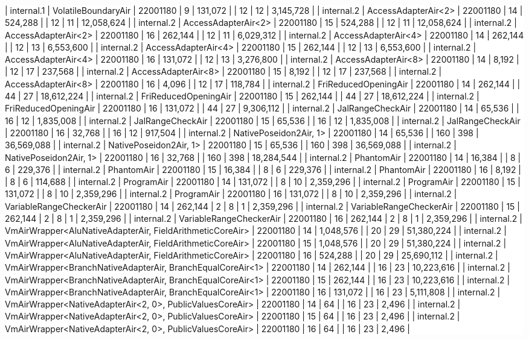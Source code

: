 | internal.1 | VolatileBoundaryAir | 22001180 | 9 | 131,072 |  | 12 | 12 | 3,145,728 | 
| internal.2 | AccessAdapterAir<2> | 22001180 | 14 | 524,288 |  | 12 | 11 | 12,058,624 | 
| internal.2 | AccessAdapterAir<2> | 22001180 | 15 | 524,288 |  | 12 | 11 | 12,058,624 | 
| internal.2 | AccessAdapterAir<2> | 22001180 | 16 | 262,144 |  | 12 | 11 | 6,029,312 | 
| internal.2 | AccessAdapterAir<4> | 22001180 | 14 | 262,144 |  | 12 | 13 | 6,553,600 | 
| internal.2 | AccessAdapterAir<4> | 22001180 | 15 | 262,144 |  | 12 | 13 | 6,553,600 | 
| internal.2 | AccessAdapterAir<4> | 22001180 | 16 | 131,072 |  | 12 | 13 | 3,276,800 | 
| internal.2 | AccessAdapterAir<8> | 22001180 | 14 | 8,192 |  | 12 | 17 | 237,568 | 
| internal.2 | AccessAdapterAir<8> | 22001180 | 15 | 8,192 |  | 12 | 17 | 237,568 | 
| internal.2 | AccessAdapterAir<8> | 22001180 | 16 | 4,096 |  | 12 | 17 | 118,784 | 
| internal.2 | FriReducedOpeningAir | 22001180 | 14 | 262,144 |  | 44 | 27 | 18,612,224 | 
| internal.2 | FriReducedOpeningAir | 22001180 | 15 | 262,144 |  | 44 | 27 | 18,612,224 | 
| internal.2 | FriReducedOpeningAir | 22001180 | 16 | 131,072 |  | 44 | 27 | 9,306,112 | 
| internal.2 | JalRangeCheckAir | 22001180 | 14 | 65,536 |  | 16 | 12 | 1,835,008 | 
| internal.2 | JalRangeCheckAir | 22001180 | 15 | 65,536 |  | 16 | 12 | 1,835,008 | 
| internal.2 | JalRangeCheckAir | 22001180 | 16 | 32,768 |  | 16 | 12 | 917,504 | 
| internal.2 | NativePoseidon2Air<BabyBearParameters>, 1> | 22001180 | 14 | 65,536 |  | 160 | 398 | 36,569,088 | 
| internal.2 | NativePoseidon2Air<BabyBearParameters>, 1> | 22001180 | 15 | 65,536 |  | 160 | 398 | 36,569,088 | 
| internal.2 | NativePoseidon2Air<BabyBearParameters>, 1> | 22001180 | 16 | 32,768 |  | 160 | 398 | 18,284,544 | 
| internal.2 | PhantomAir | 22001180 | 14 | 16,384 |  | 8 | 6 | 229,376 | 
| internal.2 | PhantomAir | 22001180 | 15 | 16,384 |  | 8 | 6 | 229,376 | 
| internal.2 | PhantomAir | 22001180 | 16 | 8,192 |  | 8 | 6 | 114,688 | 
| internal.2 | ProgramAir | 22001180 | 14 | 131,072 |  | 8 | 10 | 2,359,296 | 
| internal.2 | ProgramAir | 22001180 | 15 | 131,072 |  | 8 | 10 | 2,359,296 | 
| internal.2 | ProgramAir | 22001180 | 16 | 131,072 |  | 8 | 10 | 2,359,296 | 
| internal.2 | VariableRangeCheckerAir | 22001180 | 14 | 262,144 | 2 | 8 | 1 | 2,359,296 | 
| internal.2 | VariableRangeCheckerAir | 22001180 | 15 | 262,144 | 2 | 8 | 1 | 2,359,296 | 
| internal.2 | VariableRangeCheckerAir | 22001180 | 16 | 262,144 | 2 | 8 | 1 | 2,359,296 | 
| internal.2 | VmAirWrapper<AluNativeAdapterAir, FieldArithmeticCoreAir> | 22001180 | 14 | 1,048,576 |  | 20 | 29 | 51,380,224 | 
| internal.2 | VmAirWrapper<AluNativeAdapterAir, FieldArithmeticCoreAir> | 22001180 | 15 | 1,048,576 |  | 20 | 29 | 51,380,224 | 
| internal.2 | VmAirWrapper<AluNativeAdapterAir, FieldArithmeticCoreAir> | 22001180 | 16 | 524,288 |  | 20 | 29 | 25,690,112 | 
| internal.2 | VmAirWrapper<BranchNativeAdapterAir, BranchEqualCoreAir<1> | 22001180 | 14 | 262,144 |  | 16 | 23 | 10,223,616 | 
| internal.2 | VmAirWrapper<BranchNativeAdapterAir, BranchEqualCoreAir<1> | 22001180 | 15 | 262,144 |  | 16 | 23 | 10,223,616 | 
| internal.2 | VmAirWrapper<BranchNativeAdapterAir, BranchEqualCoreAir<1> | 22001180 | 16 | 131,072 |  | 16 | 23 | 5,111,808 | 
| internal.2 | VmAirWrapper<NativeAdapterAir<2, 0>, PublicValuesCoreAir> | 22001180 | 14 | 64 |  | 16 | 23 | 2,496 | 
| internal.2 | VmAirWrapper<NativeAdapterAir<2, 0>, PublicValuesCoreAir> | 22001180 | 15 | 64 |  | 16 | 23 | 2,496 | 
| internal.2 | VmAirWrapper<NativeAdapterAir<2, 0>, PublicValuesCoreAir> | 22001180 | 16 | 64 |  | 16 | 23 | 2,496 | 